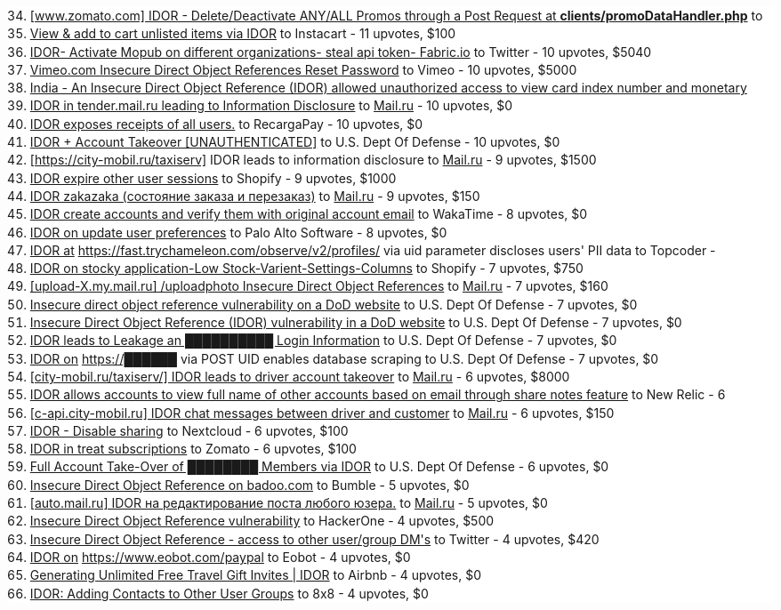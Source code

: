 34. [[www.zomato.com] IDOR - Delete/Deactivate ANY/ALL Promos through a Post Request at **clients/promoDataHandler.php**](https://hackerone.com/reports/264754) to
35. [View & add to cart unlisted items via IDOR](https://hackerone.com/reports/344284) to Instacart - 11 upvotes, $100
36. [IDOR- Activate Mopub on different organizations- steal api token- Fabric.io](https://hackerone.com/reports/95552) to Twitter - 10 upvotes, $5040
37. [Vimeo.com Insecure Direct Object References Reset Password](https://hackerone.com/reports/42587) to Vimeo - 10 upvotes, $5000
38. [India - An Insecure Direct Object Reference (IDOR) allowed unauthorized access to view card index number and monetary](https://hackerone.com/reports/701160)
39. [IDOR in tender.mail.ru leading to Information Disclosure](https://hackerone.com/reports/226640) to [Mail.ru](http://mail.ru/) - 10 upvotes, $0
40. [IDOR exposes receipts of all users.](https://hackerone.com/reports/283407) to RecargaPay - 10 upvotes, $0
41. [IDOR + Account Takeover [UNAUTHENTICATED]](https://hackerone.com/reports/1004750) to U.S. Dept Of Defense - 10 upvotes, $0
42. [[](https://hackerone.com/reports/746513)https://city-mobil.ru/taxiserv] IDOR leads to information disclosure to [Mail.ru](http://mail.ru/) - 9 upvotes, $1500
43. [IDOR expire other user sessions](https://hackerone.com/reports/56511) to Shopify - 9 upvotes, $1000
44. [IDOR zakazaka (состояние заказа и перезаказ)](https://hackerone.com/reports/956799) to [Mail.ru](http://mail.ru/) - 9 upvotes, $150
45. [IDOR create accounts and verify them with original account email](https://hackerone.com/reports/244636) to WakaTime - 8 upvotes, $0
46. [IDOR on update user preferences](https://hackerone.com/reports/854290) to Palo Alto Software - 8 upvotes, $0
47. [IDOR at](https://hackerone.com/reports/1073420) <https://fast.trychameleon.com/observe/v2/profiles/> via uid parameter discloses users' PII data to Topcoder -
48. [IDOR on stocky application-Low Stock-Varient-Settings-Columns](https://hackerone.com/reports/853130) to Shopify - 7 upvotes, $750
49. [[upload-X.my.mail.ru] /uploadphoto Insecure Direct Object References](https://hackerone.com/reports/140548) to [Mail.ru](http://mail.ru/) - 7 upvotes, $160
50. [Insecure direct object reference vulnerability on a DoD website](https://hackerone.com/reports/184933) to U.S. Dept Of Defense - 7 upvotes, $0
51. [Insecure Direct Object Reference (IDOR) vulnerability in a DoD website](https://hackerone.com/reports/207099) to U.S. Dept Of Defense - 7 upvotes, $0
52. [IDOR leads to Leakage an ██████████ Login Information](https://hackerone.com/reports/1093908) to U.S. Dept Of Defense - 7 upvotes, $0
53. [IDOR on](https://hackerone.com/reports/1048540) [https://██████](https://xn--4zhaaaaa/) via POST UID enables database scraping to U.S. Dept Of Defense - 7 upvotes, $0
54. [[city-mobil.ru/taxiserv/] IDOR leads to driver account takeover](https://hackerone.com/reports/751281) to [Mail.ru](http://mail.ru/) - 6 upvotes, $8000
55. [IDOR allows accounts to view full name of other accounts based on email through share notes feature](https://hackerone.com/reports/476958) to New Relic - 6
56. [[c-api.city-mobil.ru] IDOR chat messages between driver and customer](https://hackerone.com/reports/850637) to [Mail.ru](http://mail.ru/) - 6 upvotes, $150
57. [IDOR - Disable sharing](https://hackerone.com/reports/153905) to Nextcloud - 6 upvotes, $100
58. [IDOR in treat subscriptions](https://hackerone.com/reports/313050) to Zomato - 6 upvotes, $100
59. [Full Account Take-Over of ████████ Members via IDOR](https://hackerone.com/reports/847452) to U.S. Dept Of Defense - 6 upvotes, $0
60. [Insecure Direct Object Reference on badoo.com](https://hackerone.com/reports/126861) to Bumble - 5 upvotes, $0
61. [[auto.mail.ru] IDOR на редактирование поста любого юзера.](https://hackerone.com/reports/651966) to [Mail.ru](http://mail.ru/) - 5 upvotes, $0
62. [Insecure Direct Object Reference vulnerability](https://hackerone.com/reports/46397) to HackerOne - 4 upvotes, $500
63. [Insecure Direct Object Reference - access to other user/group DM's](https://hackerone.com/reports/53858) to Twitter - 4 upvotes, $420
64. [IDOR on](https://hackerone.com/reports/34728) <https://www.eobot.com/paypal> to Eobot - 4 upvotes, $0
65. [Generating Unlimited Free Travel Gift Invites | IDOR](https://hackerone.com/reports/49499) to Airbnb - 4 upvotes, $0
66. [IDOR: Adding Contacts to Other User Groups](https://hackerone.com/reports/879960) to 8x8 - 4 upvotes, $0